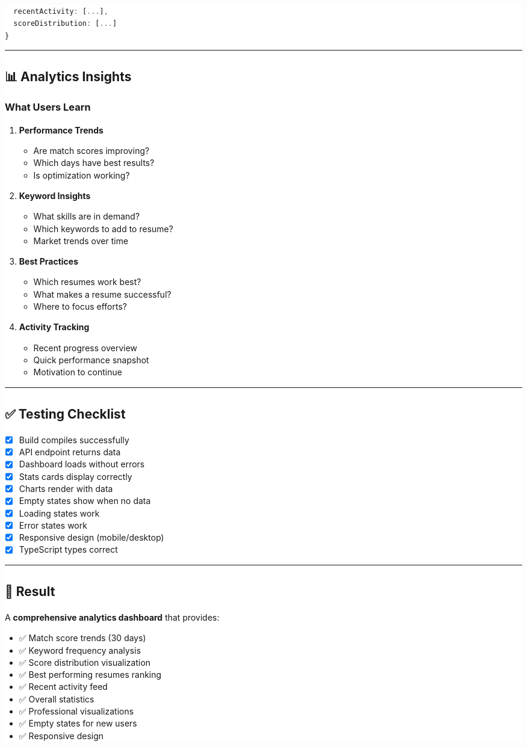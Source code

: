 ```typescript
  recentActivity: [...],
  scoreDistribution: [...]
}
```

---

## 📊 Analytics Insights

### What Users Learn

1. **Performance Trends**
   - Are match scores improving?
   - Which days have best results?
   - Is optimization working?

2. **Keyword Insights**
   - What skills are in demand?
   - Which keywords to add to resume?
   - Market trends over time

3. **Best Practices**
   - Which resumes work best?
   - What makes a resume successful?
   - Where to focus efforts?

4. **Activity Tracking**
   - Recent progress overview
   - Quick performance snapshot
   - Motivation to continue

---

## ✅ Testing Checklist

- [x] Build compiles successfully
- [x] API endpoint returns data
- [x] Dashboard loads without errors
- [x] Stats cards display correctly
- [x] Charts render with data
- [x] Empty states show when no data
- [x] Loading states work
- [x] Error states work
- [x] Responsive design (mobile/desktop)
- [x] TypeScript types correct

---

## 🎉 Result

A **comprehensive analytics dashboard** that provides:
- ✅ Match score trends (30 days)
- ✅ Keyword frequency analysis
- ✅ Score distribution visualization
- ✅ Best performing resumes ranking
- ✅ Recent activity feed
- ✅ Overall statistics
- ✅ Professional visualizations
- ✅ Empty states for new users
- ✅ Responsive design
